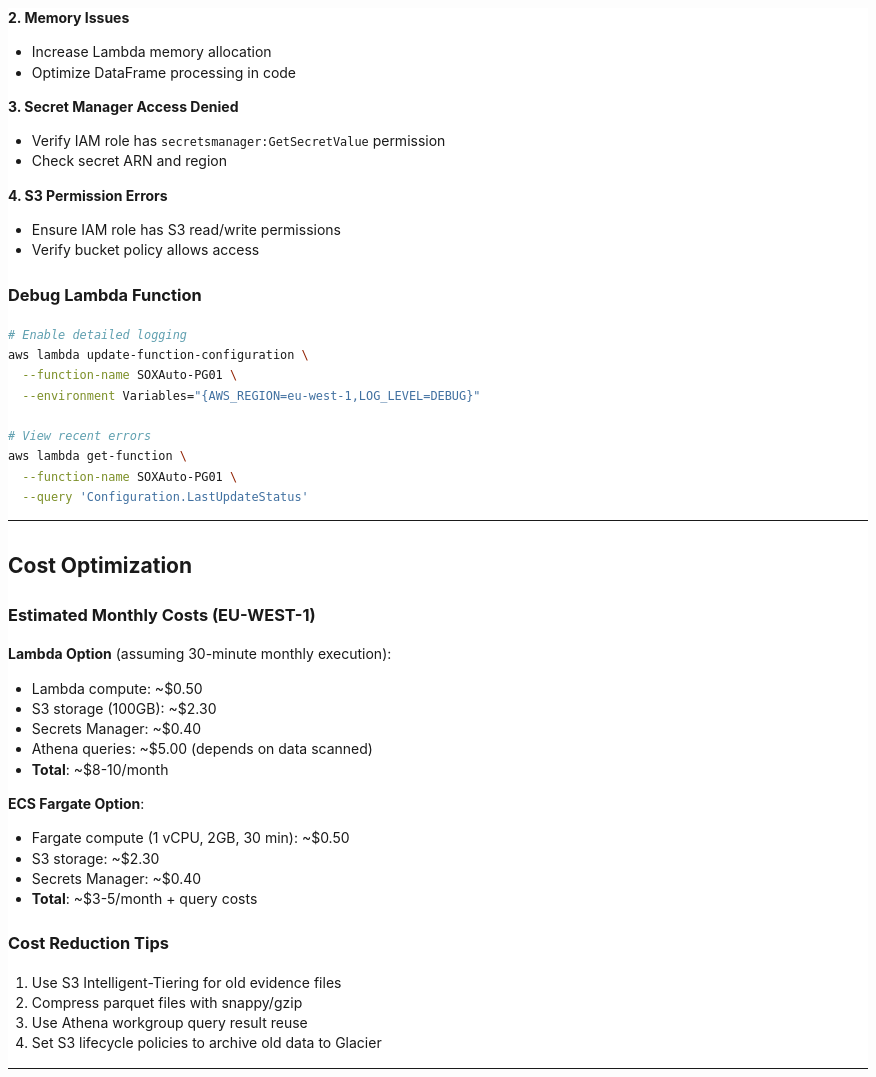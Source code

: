 **2. Memory Issues**
- Increase Lambda memory allocation
- Optimize DataFrame processing in code

**3. Secret Manager Access Denied**
- Verify IAM role has `secretsmanager:GetSecretValue` permission
- Check secret ARN and region

**4. S3 Permission Errors**
- Ensure IAM role has S3 read/write permissions
- Verify bucket policy allows access

### Debug Lambda Function

```bash
# Enable detailed logging
aws lambda update-function-configuration \
  --function-name SOXAuto-PG01 \
  --environment Variables="{AWS_REGION=eu-west-1,LOG_LEVEL=DEBUG}"

# View recent errors
aws lambda get-function \
  --function-name SOXAuto-PG01 \
  --query 'Configuration.LastUpdateStatus'
```

---

## Cost Optimization

### Estimated Monthly Costs (EU-WEST-1)

**Lambda Option** (assuming 30-minute monthly execution):
- Lambda compute: ~$0.50
- S3 storage (100GB): ~$2.30
- Secrets Manager: ~$0.40
- Athena queries: ~$5.00 (depends on data scanned)
- **Total**: ~$8-10/month

**ECS Fargate Option**:
- Fargate compute (1 vCPU, 2GB, 30 min): ~$0.50
- S3 storage: ~$2.30
- Secrets Manager: ~$0.40
- **Total**: ~$3-5/month + query costs

### Cost Reduction Tips
1. Use S3 Intelligent-Tiering for old evidence files
2. Compress parquet files with snappy/gzip
3. Use Athena workgroup query result reuse
4. Set S3 lifecycle policies to archive old data to Glacier

---
